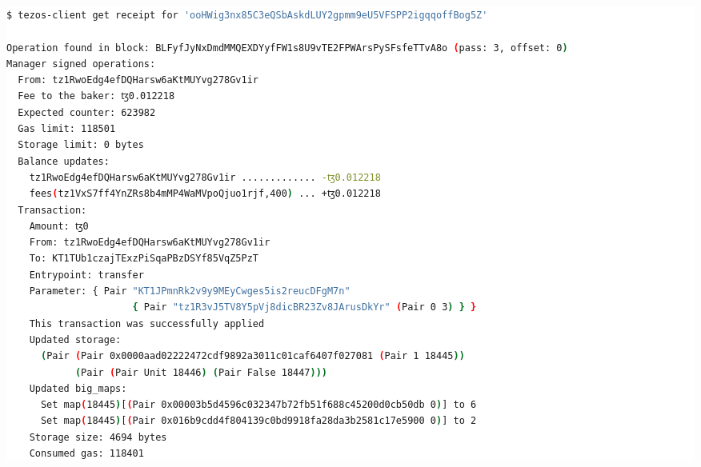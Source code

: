 ```bash
$ tezos-client get receipt for 'ooHWig3nx85C3eQSbAskdLUY2gpmm9eU5VFSPP2igqqoffBog5Z'

Operation found in block: BLFyfJyNxDmdMMQEXDYyfFW1s8U9vTE2FPWArsPySFsfeTTvA8o (pass: 3, offset: 0)
Manager signed operations:
  From: tz1RwoEdg4efDQHarsw6aKtMUYvg278Gv1ir
  Fee to the baker: ꜩ0.012218
  Expected counter: 623982
  Gas limit: 118501
  Storage limit: 0 bytes
  Balance updates:
    tz1RwoEdg4efDQHarsw6aKtMUYvg278Gv1ir ............. -ꜩ0.012218
    fees(tz1VxS7ff4YnZRs8b4mMP4WaMVpoQjuo1rjf,400) ... +ꜩ0.012218
  Transaction:
    Amount: ꜩ0
    From: tz1RwoEdg4efDQHarsw6aKtMUYvg278Gv1ir
    To: KT1TUb1czajTExzPiSqaPBzDSYf85VqZ5PzT
    Entrypoint: transfer
    Parameter: { Pair "KT1JPmnRk2v9y9MEyCwges5is2reucDFgM7n"
                      { Pair "tz1R3vJ5TV8Y5pVj8dicBR23Zv8JArusDkYr" (Pair 0 3) } }
    This transaction was successfully applied
    Updated storage:
      (Pair (Pair 0x0000aad02222472cdf9892a3011c01caf6407f027081 (Pair 1 18445))
            (Pair (Pair Unit 18446) (Pair False 18447)))
    Updated big_maps:
      Set map(18445)[(Pair 0x00003b5d4596c032347b72fb51f688c45200d0cb50db 0)] to 6
      Set map(18445)[(Pair 0x016b9cdd4f804139c0bd9918fa28da3b2581c17e5900 0)] to 2
    Storage size: 4694 bytes
    Consumed gas: 118401
```

